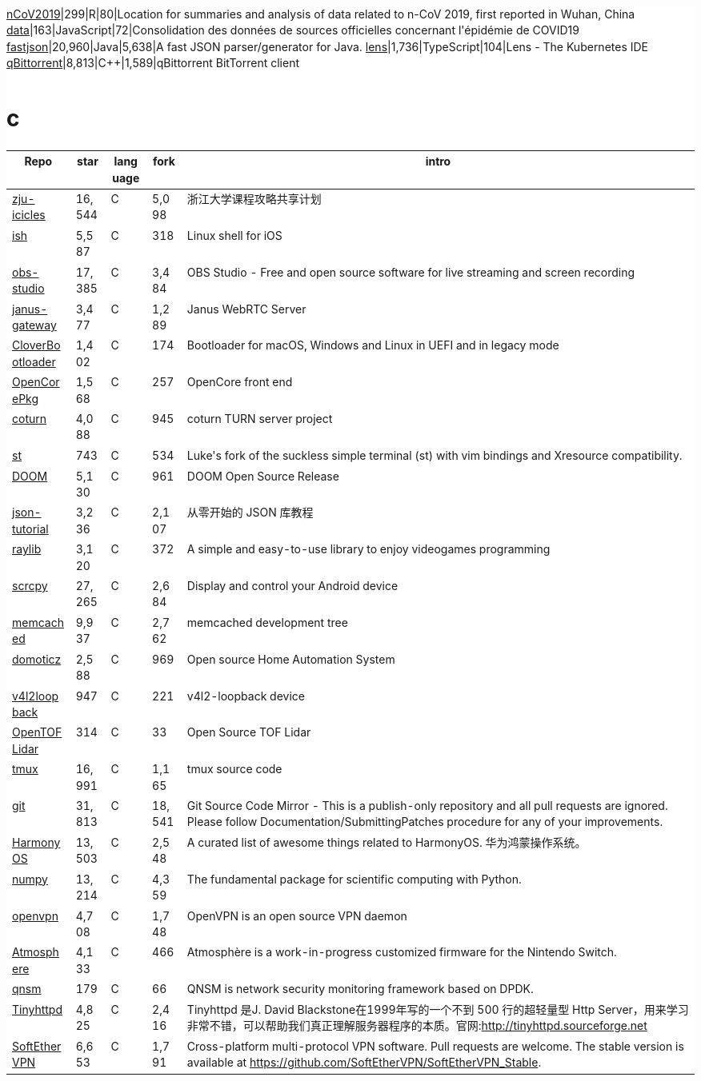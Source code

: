 [nCoV2019](https://github.com/beoutbreakprepared/nCoV2019)|299|R|80|Location for summaries and analysis of data related to n-CoV 2019, first reported in Wuhan, China
[data](https://github.com/opencovid19-fr/data)|163|JavaScript|72|Consolidation des données de sources officielles concernant l'épidémie de COVID19
[fastjson](https://github.com/alibaba/fastjson)|20,960|Java|5,638|A fast JSON parser/generator for Java.
[lens](https://github.com/lensapp/lens)|1,736|TypeScript|104|Lens - The Kubernetes IDE
[qBittorrent](https://github.com/qbittorrent/qBittorrent)|8,813|C++|1,589|qBittorrent BitTorrent client


# c

Repo|star|language|fork|intro
-|-|-|-|-
[zju-icicles](https://github.com/QSCTech/zju-icicles)|16,544|C|5,098|浙江大学课程攻略共享计划
[ish](https://github.com/tbodt/ish)|5,587|C|318|Linux shell for iOS
[obs-studio](https://github.com/obsproject/obs-studio)|17,385|C|3,484|OBS Studio - Free and open source software for live streaming and screen recording
[janus-gateway](https://github.com/meetecho/janus-gateway)|3,477|C|1,289|Janus WebRTC Server
[CloverBootloader](https://github.com/CloverHackyColor/CloverBootloader)|1,402|C|174|Bootloader for macOS, Windows and Linux in UEFI and in legacy mode
[OpenCorePkg](https://github.com/acidanthera/OpenCorePkg)|1,568|C|257|OpenCore front end
[coturn](https://github.com/coturn/coturn)|4,088|C|945|coturn TURN server project
[st](https://github.com/LukeSmithxyz/st)|743|C|534|Luke's fork of the suckless simple terminal (st) with vim bindings and Xresource compatibility.
[DOOM](https://github.com/id-Software/DOOM)|5,130|C|961|DOOM Open Source Release
[json-tutorial](https://github.com/miloyip/json-tutorial)|3,236|C|2,107|从零开始的 JSON 库教程
[raylib](https://github.com/raysan5/raylib)|3,120|C|372|A simple and easy-to-use library to enjoy videogames programming
[scrcpy](https://github.com/Genymobile/scrcpy)|27,265|C|2,684|Display and control your Android device
[memcached](https://github.com/memcached/memcached)|9,937|C|2,762|memcached development tree
[domoticz](https://github.com/domoticz/domoticz)|2,588|C|969|Open source Home Automation System
[v4l2loopback](https://github.com/umlaeute/v4l2loopback)|947|C|221|v4l2-loopback device
[OpenTOFLidar](https://github.com/iliasam/OpenTOFLidar)|314|C|33|Open Source TOF Lidar
[tmux](https://github.com/tmux/tmux)|16,991|C|1,165|tmux source code
[git](https://github.com/git/git)|31,813|C|18,541|Git Source Code Mirror - This is a publish-only repository and all pull requests are ignored. Please follow Documentation/SubmittingPatches procedure for any of your improvements.
[HarmonyOS](https://github.com/Awesome-HarmonyOS/HarmonyOS)|13,503|C|2,548|A curated list of awesome things related to HarmonyOS. 华为鸿蒙操作系统。
[numpy](https://github.com/numpy/numpy)|13,214|C|4,359|The fundamental package for scientific computing with Python.
[openvpn](https://github.com/OpenVPN/openvpn)|4,708|C|1,748|OpenVPN is an open source VPN daemon
[Atmosphere](https://github.com/Atmosphere-NX/Atmosphere)|4,133|C|466|Atmosphère is a work-in-progress customized firmware for the Nintendo Switch.
[qnsm](https://github.com/iqiyi/qnsm)|179|C|66|QNSM is network security monitoring framework based on DPDK.
[Tinyhttpd](https://github.com/EZLippi/Tinyhttpd)|4,825|C|2,416|Tinyhttpd 是J. David Blackstone在1999年写的一个不到 500 行的超轻量型 Http Server，用来学习非常不错，可以帮助我们真正理解服务器程序的本质。官网:http://tinyhttpd.sourceforge.net
[SoftEtherVPN](https://github.com/SoftEtherVPN/SoftEtherVPN)|6,653|C|1,791|Cross-platform multi-protocol VPN software. Pull requests are welcome. The stable version is available at https://github.com/SoftEtherVPN/SoftEtherVPN_Stable.
